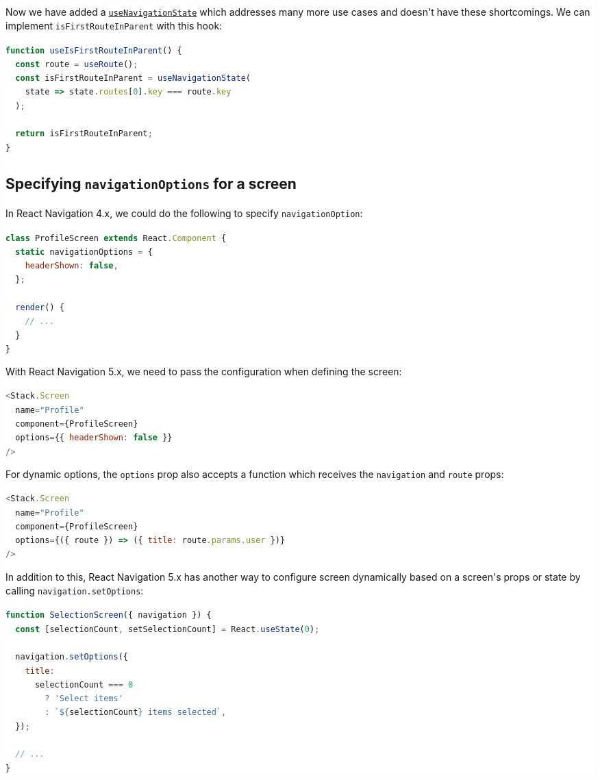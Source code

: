 Now we have added a [`useNavigationState`](use-navigation-state.md) which addresses many more use cases and doesn't have these shortcomings. We can implement `isFirstRouteInParent` with this hook:

```js
function useIsFirstRouteInParent() {
  const route = useRoute();
  const isFirstRouteInParent = useNavigationState(
    state => state.routes[0].key === route.key
  );

  return isFirstRouteInParent;
}
```

## Specifying `navigationOptions` for a screen

In React Navigation 4.x, we could do the following to specify `navigationOption`:

```js
class ProfileScreen extends React.Component {
  static navigationOptions = {
    headerShown: false,
  };

  render() {
    // ...
  }
}
```

With React Navigation 5.x, we need to pass the configuration when defining the screen:

```js
<Stack.Screen
  name="Profile"
  component={ProfileScreen}
  options={{ headerShown: false }}
/>
```

For dynamic options, the `options` prop also accepts a function which receives the `navigation` and `route` props:

```js
<Stack.Screen
  name="Profile"
  component={ProfileScreen}
  options={({ route }) => ({ title: route.params.user })}
/>
```

In addition to this, React Navigation 5.x has another way to configure screen dynamically based on a screen's props or state by calling `navigation.setOptions`:

```js
function SelectionScreen({ navigation }) {
  const [selectionCount, setSelectionCount] = React.useState(0);

  navigation.setOptions({
    title:
      selectionCount === 0
        ? 'Select items'
        : `${selectionCount} items selected`,
  });

  // ...
}
```
